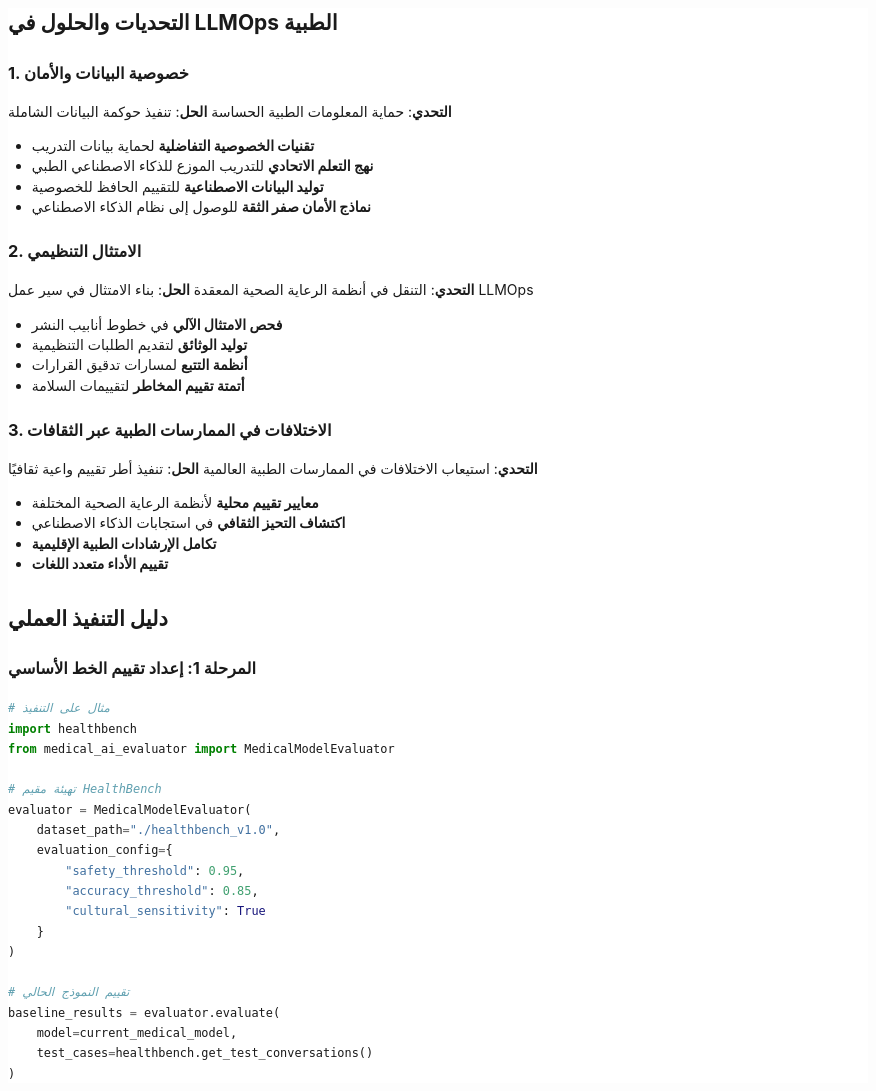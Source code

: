 ## التحديات والحلول في LLMOps الطبية

### 1. خصوصية البيانات والأمان

**التحدي**: حماية المعلومات الطبية الحساسة
**الحل**: تنفيذ حوكمة البيانات الشاملة

- **تقنيات الخصوصية التفاضلية** لحماية بيانات التدريب
- **نهج التعلم الاتحادي** للتدريب الموزع للذكاء الاصطناعي الطبي
- **توليد البيانات الاصطناعية** للتقييم الحافظ للخصوصية
- **نماذج الأمان صفر الثقة** للوصول إلى نظام الذكاء الاصطناعي

### 2. الامتثال التنظيمي

**التحدي**: التنقل في أنظمة الرعاية الصحية المعقدة
**الحل**: بناء الامتثال في سير عمل LLMOps

- **فحص الامتثال الآلي** في خطوط أنابيب النشر
- **توليد الوثائق** لتقديم الطلبات التنظيمية
- **أنظمة التتبع** لمسارات تدقيق القرارات
- **أتمتة تقييم المخاطر** لتقييمات السلامة

### 3. الاختلافات في الممارسات الطبية عبر الثقافات

**التحدي**: استيعاب الاختلافات في الممارسات الطبية العالمية
**الحل**: تنفيذ أطر تقييم واعية ثقافيًا

- **معايير تقييم محلية** لأنظمة الرعاية الصحية المختلفة
- **اكتشاف التحيز الثقافي** في استجابات الذكاء الاصطناعي
- **تكامل الإرشادات الطبية الإقليمية**
- **تقييم الأداء متعدد اللغات**

## دليل التنفيذ العملي

### المرحلة 1: إعداد تقييم الخط الأساسي

```python
# مثال على التنفيذ
import healthbench
from medical_ai_evaluator import MedicalModelEvaluator

# تهيئة مقيم HealthBench
evaluator = MedicalModelEvaluator(
    dataset_path="./healthbench_v1.0",
    evaluation_config={
        "safety_threshold": 0.95,
        "accuracy_threshold": 0.85,
        "cultural_sensitivity": True
    }
)

# تقييم النموذج الحالي
baseline_results = evaluator.evaluate(
    model=current_medical_model,
    test_cases=healthbench.get_test_conversations()
)
```
